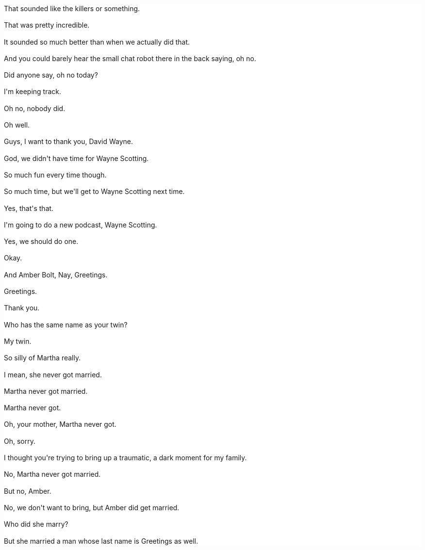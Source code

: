 That sounded like the killers or something.

That was pretty incredible.

It sounded so much better than when we actually did that.

And you could barely hear the small chat robot there in the back saying, oh no.

Did anyone say, oh no today?

I'm keeping track.

Oh no, nobody did.

Oh well.

Guys, I want to thank you, David Wayne.

God, we didn't have time for Wayne Scotting.

So much fun every time though.

So much time, but we'll get to Wayne Scotting next time.

Yes, that's that.

I'm going to do a new podcast, Wayne Scotting.

Yes, we should do one.

Okay.

And Amber Bolt, Nay, Greetings.

Greetings.

Thank you.

Who has the same name as your twin?

My twin.

So silly of Martha really.

I mean, she never got married.

Martha never got married.

Martha never got.

Oh, your mother, Martha never got.

Oh, sorry.

I thought you're trying to bring up a traumatic, a dark moment for my family.

No, Martha never got married.

But no, Amber.

No, we don't want to bring, but Amber did get married.

Who did she marry?

But she married a man whose last name is Greetings as well.

